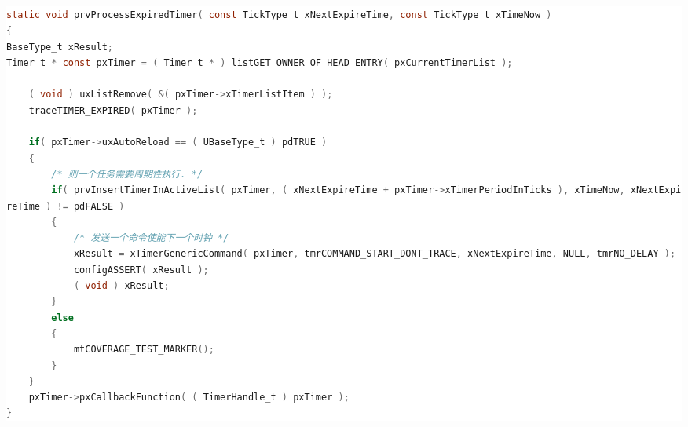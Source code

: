 ````c
static void prvProcessExpiredTimer( const TickType_t xNextExpireTime, const TickType_t xTimeNow )
{
BaseType_t xResult;
Timer_t * const pxTimer = ( Timer_t * ) listGET_OWNER_OF_HEAD_ENTRY( pxCurrentTimerList );

	( void ) uxListRemove( &( pxTimer->xTimerListItem ) );
	traceTIMER_EXPIRED( pxTimer );
    
	if( pxTimer->uxAutoReload == ( UBaseType_t ) pdTRUE )
	{
		/* 则一个任务需要周期性执行. */
		if( prvInsertTimerInActiveList( pxTimer, ( xNextExpireTime + pxTimer->xTimerPeriodInTicks ), xTimeNow, xNextExpireTime ) != pdFALSE )
		{
			/* 发送一个命令使能下一个时钟 */
			xResult = xTimerGenericCommand( pxTimer, tmrCOMMAND_START_DONT_TRACE, xNextExpireTime, NULL, tmrNO_DELAY );
			configASSERT( xResult );
			( void ) xResult;
		}
		else
		{
			mtCOVERAGE_TEST_MARKER();
		}
	}
	pxTimer->pxCallbackFunction( ( TimerHandle_t ) pxTimer );
}
````







































